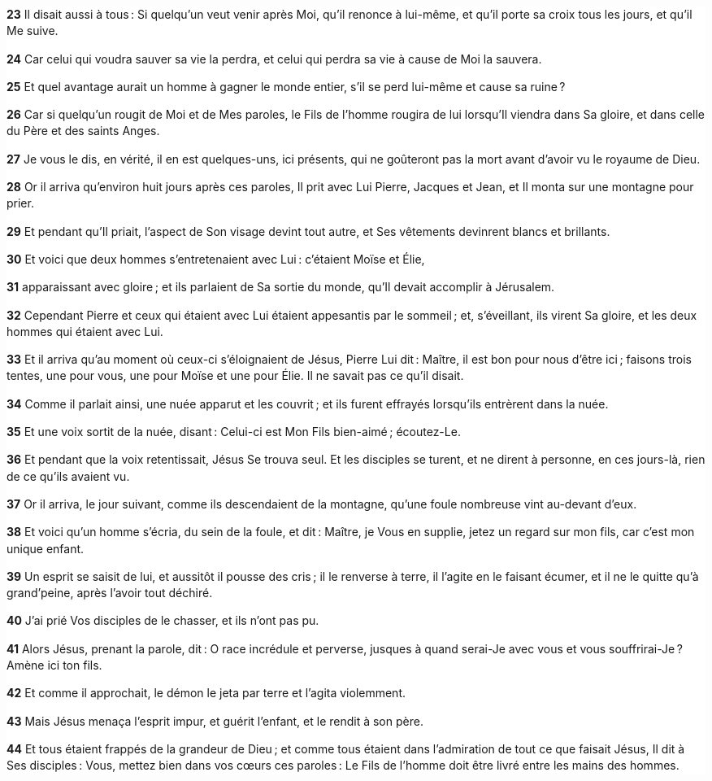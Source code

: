 **23** Il disait aussi à tous : Si quelqu’un veut venir après Moi, qu’il renonce à lui-même, et qu’il porte sa croix tous les jours, et qu’il Me suive.

**24** Car celui qui voudra sauver sa vie la perdra, et celui qui perdra sa vie à cause de Moi la sauvera.

**25** Et quel avantage aurait un homme à gagner le monde entier, s’il se perd lui-même et cause sa ruine ?

**26** Car si quelqu’un rougit de Moi et de Mes paroles, le Fils de l’homme rougira de lui lorsqu’Il viendra dans Sa gloire, et dans celle du Père et des saints Anges.

**27** Je vous le dis, en vérité, il en est quelques-uns, ici présents, qui ne goûteront pas la mort avant d’avoir vu le royaume de Dieu.

**28** Or il arriva qu’environ huit jours après ces paroles, Il prit avec Lui Pierre, Jacques et Jean, et Il monta sur une montagne pour prier.

**29** Et pendant qu’Il priait, l’aspect de Son visage devint tout autre, et Ses vêtements devinrent blancs et brillants.

**30** Et voici que deux hommes s’entretenaient avec Lui : c’étaient Moïse et Élie,

**31** apparaissant avec gloire ; et ils parlaient de Sa sortie du monde, qu’Il devait accomplir à Jérusalem.

**32** Cependant Pierre et ceux qui étaient avec Lui étaient appesantis par le sommeil ; et, s’éveillant, ils virent Sa gloire, et les deux hommes qui étaient avec Lui.

**33** Et il arriva qu’au moment où ceux-ci s’éloignaient de Jésus, Pierre Lui dit : Maître, il est bon pour nous d’être ici ; faisons trois tentes, une pour vous, une pour Moïse et une pour Élie. Il ne savait pas ce qu’il disait.

**34** Comme il parlait ainsi, une nuée apparut et les couvrit ; et ils furent effrayés lorsqu’ils entrèrent dans la nuée.

**35** Et une voix sortit de la nuée, disant : Celui-ci est Mon Fils bien-aimé ; écoutez-Le.

**36** Et pendant que la voix retentissait, Jésus Se trouva seul. Et les disciples se turent, et ne dirent à personne, en ces jours-là, rien de ce qu’ils avaient vu.

**37** Or il arriva, le jour suivant, comme ils descendaient de la montagne, qu’une foule nombreuse vint au-devant d’eux.

**38** Et voici qu’un homme s’écria, du sein de la foule, et dit : Maître, je Vous en supplie, jetez un regard sur mon fils, car c’est mon unique enfant.

**39** Un esprit se saisit de lui, et aussitôt il pousse des cris ; il le renverse à terre, il l’agite en le faisant écumer, et il ne le quitte qu’à grand’peine, après l’avoir tout déchiré.

**40** J’ai prié Vos disciples de le chasser, et ils n’ont pas pu.

**41** Alors Jésus, prenant la parole, dit : O race incrédule et perverse, jusques à quand serai-Je avec vous et vous souffrirai-Je ? Amène ici ton fils.

**42** Et comme il approchait, le démon le jeta par terre et l’agita violemment.

**43** Mais Jésus menaça l’esprit impur, et guérit l’enfant, et le rendit à son père.

**44** Et tous étaient frappés de la grandeur de Dieu ; et comme tous étaient dans l’admiration de tout ce que faisait Jésus, Il dit à Ses disciples : Vous, mettez bien dans vos cœurs ces paroles : Le Fils de l’homme doit être livré entre les mains des hommes.
